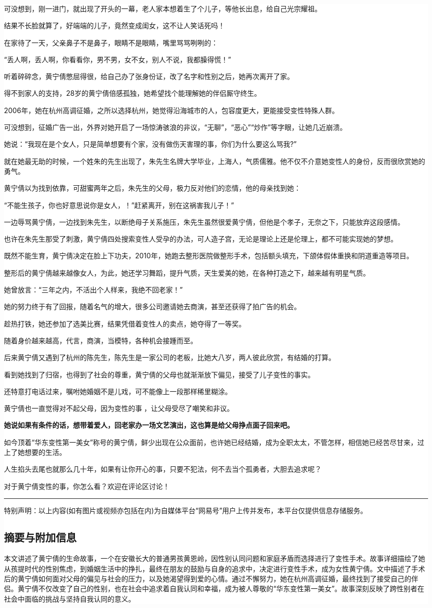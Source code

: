 可没想到，刚一进门，就出现了开头的一幕，老人家本想着生了个儿子，等他长出息，给自己光宗耀祖。

结果不长脸就算了，好端端的儿子，竟然变成闺女，这不让人笑话死吗！

在家待了一天，父亲鼻子不是鼻子，眼睛不是眼睛，嘴里骂骂咧咧的：

“丢人啊，丢人啊，你看看你，男不男，女不女，别人不说，我都臊得慌！”

听着碎碎念，黄宁倩憋屈得很，给自己办了张身份证，改了名字和性别之后，她再次离开了家。

得不到家人的支持，28岁的黄宁倩倍感孤独，她希望找个能理解她的伴侣厮守终生。

2006年，她在杭州高调征婚，之所以选择杭州，她觉得沿海城市的人，包容度更大，更能接受变性特殊人群。

可没想到，征婚广告一出，外界对她开启了一场惊涛骇浪的非议，“无聊”，“恶心”“炒作”等字眼，让她几近崩溃。

她说：“我现在是个女人，只是简单想要有个家，没有做伤天害理的事，你们为什么要这么骂我?”

就在她最无助的时候，一个姓朱的先生出现了，朱先生名牌大学毕业，上海人，气质儒雅。他不仅不介意她变性人的身份，反而很欣赏她的勇气。

黄宁倩以为找到依靠，可甜蜜两年之后，朱先生的父母，极力反对他们的恋情，他的母亲找到她：

“不能生孩子，你也好意思说你是女人，！”赶紧离开，别在这祸害我儿子！”

一边辱骂黄宁倩，一边找到朱先生，以断绝母子关系施压，朱先生虽然很爱黄宁倩，但他是个孝子，无奈之下，只能放弃这段感情。

也许在朱先生那受了刺激，黄宁倩四处搜索变性人受孕的办法，可人造子宫，无论是理论上还是伦理上，都不可能实现她的梦想。

既然不能生育，黄宁倩决定在脸上下功夫，2010年，她跑去整形医院做整形手术，包括额头填充，下颌体假体重换和阴道重造等项目。

整形后的黄宁倩越来越像女人，为此，她还学习舞蹈，提升气质，天生爱美的她，在各种打造之下，越来越有明星气质。

她曾放言：“三年之内，不活出个人样来，我绝不回老家！”

她的努力终于有了回报，随着名气的增大，很多公司邀请她去商演，甚至还获得了拍广告的机会。

趁热打铁，她还参加了选美比赛，结果凭借着变性人的卖点，她夺得了一等奖。

随着身价越来越高，代言，商演，当模特，各种机会接踵而至。

后来黄宁倩又遇到了杭州的陈先生，陈先生是一家公司的老板，比她大八岁，两人彼此欣赏，有结婚的打算。

看到她找到了归宿，也得到了社会的尊重，黄宁倩的父母也就渐渐放下偏见，接受了儿子变性的事实。

还特意打电话过来，嘱咐她婚姻不是儿戏，可不能像上一段那样稀里糊涂。

黄宁倩也一直觉得对不起父母，因为变性的事 ，让父母受尽了嘲笑和非议。

**她说如果有条件的话，想带着爱人，回老家办一场文艺演出，这也算是给父母挣点面子回来吧。**

如今顶着“华东变性第一美女”称号的黄宁倩，鲜少出现在公众面前，也许她已经结婚，成为全职太太，不管怎样，相信她已经苦尽甘来，过上了她想要的生活。

人生掐头去尾也就那么几十年，如果有让你开心的事，只要不犯法，何不去当个孤勇者，大胆去追求呢？

对于黄宁倩变性的事，你怎么看？欢迎在评论区讨论！

---

特别声明：以上内容(如有图片或视频亦包括在内)为自媒体平台“网易号”用户上传并发布，本平台仅提供信息存储服务。

## 摘要与附加信息


本文讲述了黄宁倩的生命故事，一个在安徽长大的普通男孩黄恩岭，因性别认同问题和家庭矛盾而选择进行了变性手术。故事详细描绘了她从孩提时代的性别焦虑，到婚姻生活中的挣扎，最终在朋友的鼓励与自身的追求中，决定进行变性手术，成为女性黄宁倩。文中描述了手术后的黄宁倩如何面对父母的偏见与社会的压力，以及她渴望得到爱的心情。通过不懈努力，她在杭州高调征婚，最终找到了接受自己的伴侣。黄宁倩不仅改变了自己的性别，也在社会中追求着自我认同和幸福，成为被人尊敬的“华东变性第一美女”。故事深刻反映了跨性别者在社会中面临的挑战与坚持自我认同的意义。
